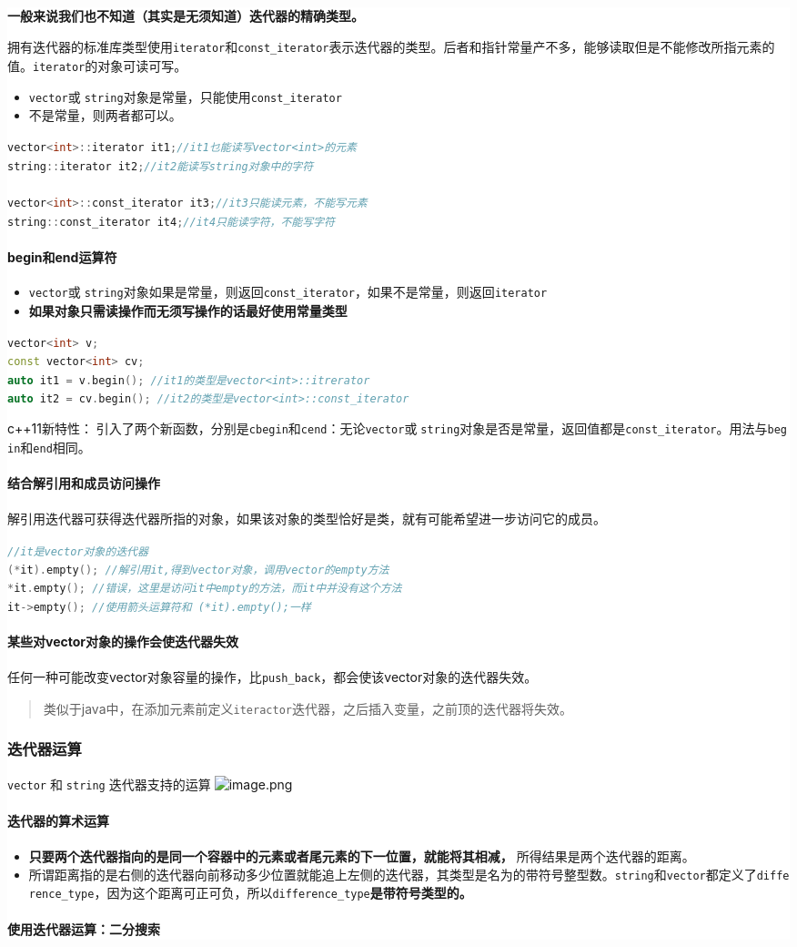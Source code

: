**一般来说我们也不知道（其实是无须知道）迭代器的精确类型。**

拥有迭代器的标准库类型使用`iterator`和`const_iterator`表示迭代器的类型。后者和指针常量产不多，能够读取但是不能修改所指元素的值。`iterator`的对象可读可写。
- `vector`或 `string`对象是常量，只能使用`const_iterator`
- 不是常量，则两者都可以。
```C++
vector<int>::iterator it1;//it1乜能读写vector<int>的元素
string::iterator it2;//it2能读写string对象中的字符

vector<int>::const_iterator it3;//it3只能读元素，不能写元素
string::const_iterator it4;//it4只能读字符，不能写字符
```

#### begin和end运算符

- `vector`或 `string`对象如果是常量，则返回`const_iterator`，如果不是常量，则返回`iterator`
- **如果对象只需读操作而无须写操作的话最好使用常量类型**

```c++
vector<int> v;
const vector<int> cv;
auto it1 = v.begin(); //it1的类型是vector<int>::itrerator
auto it2 = cv.begin(); //it2的类型是vector<int>::const_iterator
```

c++11新特性：
引入了两个新函数，分别是`cbegin`和`cend`：无论`vector`或 `string`对象是否是常量，返回值都是`const_iterator`。用法与`begin`和`end`相同。

#### 结合解引用和成员访问操作

解引用迭代器可获得迭代器所指的对象，如果该对象的类型恰好是类，就有可能希望进一步访问它的成员。
```c++
//it是vector对象的迭代器
(*it).empty(); //解引用it,得到vector对象，调用vector的empty方法
*it.empty(); //错误，这里是访问it中empty的方法，而it中并没有这个方法
it->empty(); //使用箭头运算符和 (*it).empty();一样
```

#### 某些对vector对象的操作会使迭代器失效

任何一种可能改变vector对象容量的操作，比`push_back`，都会使该vector对象的迭代器失效。
>类似于java中，在添加元素前定义`iteractor`迭代器，之后插入变量，之前顶的迭代器将失效。


### 迭代器运算

`vector` 和 `string` 迭代器支持的运算
![image.png](https://cdn.jsdelivr.net/gh/nagato12580/pictrue/img/20221231205658.png)

#### 迭代器的算术运算

- **只要两个迭代器指向的是同一个容器中的元素或者尾元素的下一位置，就能将其相减，** 所得结果是两个迭代器的距离。
- 所谓距离指的是右侧的迭代器向前移动多少位置就能追上左侧的迭代器，其类型是名为的带符号整型数。`string`和`vector`都定义了`difference_type`，因为这个距离可正可负，所以`difference_type`**是带符号类型的。**

#### 使用迭代器运算：二分搜索
